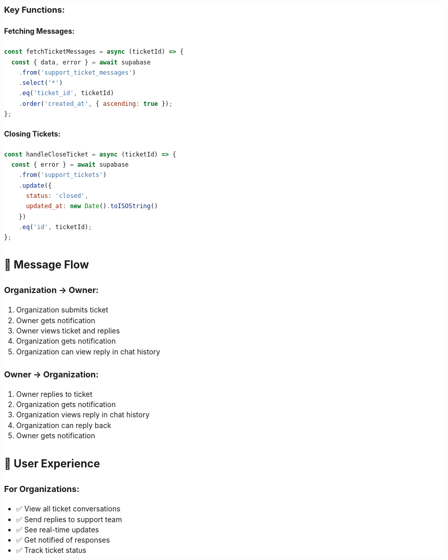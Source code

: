 ### **Key Functions:**

#### **Fetching Messages:**
```javascript
const fetchTicketMessages = async (ticketId) => {
  const { data, error } = await supabase
    .from('support_ticket_messages')
    .select('*')
    .eq('ticket_id', ticketId)
    .order('created_at', { ascending: true });
};
```

#### **Closing Tickets:**
```javascript
const handleCloseTicket = async (ticketId) => {
  const { error } = await supabase
    .from('support_tickets')
    .update({ 
      status: 'closed',
      updated_at: new Date().toISOString()
    })
    .eq('id', ticketId);
};
```

## 🔄 Message Flow

### **Organization → Owner:**
1. Organization submits ticket
2. Owner gets notification
3. Owner views ticket and replies
4. Organization gets notification
5. Organization can view reply in chat history

### **Owner → Organization:**
1. Owner replies to ticket
2. Organization gets notification
3. Organization views reply in chat history
4. Organization can reply back
5. Owner gets notification

## 📱 User Experience

### **For Organizations:**
- ✅ View all ticket conversations
- ✅ Send replies to support team
- ✅ See real-time updates
- ✅ Get notified of responses
- ✅ Track ticket status
